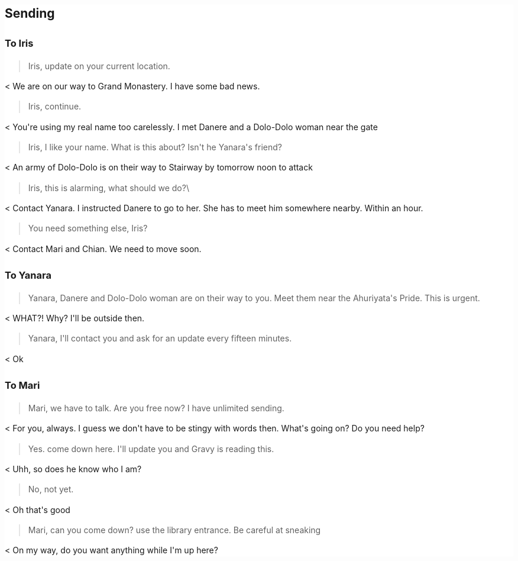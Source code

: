 

## Sending

### To Iris

> Iris, update on your current location.

< We are on our way to Grand Monastery. I have some bad news.

> Iris, continue.

< You're using my real name too carelessly. I met Danere and 
a Dolo-Dolo woman near the gate 

> Iris, I like your name. What is this about? Isn't he Yanara's 
friend?

< An army of Dolo-Dolo is on their way to Stairway by tomorrow noon
to attack

> Iris, this is alarming, what should we do?\

< Contact Yanara. I instructed Danere to go to her. She has to meet 
him somewhere nearby. Within an hour.

> You need something else, Iris?

< Contact Mari and Chian. We need to move soon.

### To Yanara

> Yanara, Danere and Dolo-Dolo woman are on their way to you. Meet
> them near the Ahuriyata's Pride. This is urgent.

< WHAT?! Why? I'll be outside then.

> Yanara, I'll contact you and ask for an update every fifteen minutes.

< Ok

### To Mari

> Mari, we have to talk. Are you free now? I have unlimited sending.


< For you, always. I guess we don't have to be stingy with words then.
  What's going on? Do you need help?

> Yes. come down here. I'll update you and Gravy is reading this.

< Uhh, so does he know who I am?

> No, not yet.

< Oh that's good

> Mari, can you come down? use the library entrance. Be careful at sneaking

< On my way, do you want anything while I'm up here?
